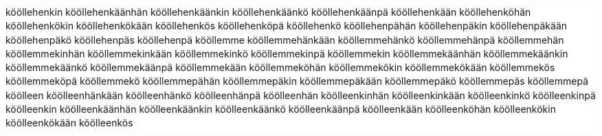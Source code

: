 kööllehenkin
kööllehenkäänhän
kööllehenkäänkin
kööllehenkäänkö
kööllehenkäänpä
kööllehenkään
kööllehenköhän
kööllehenkökin
kööllehenkökään
kööllehenkös
kööllehenköpä
kööllehenkö
kööllehenpähän
kööllehenpäkin
kööllehenpäkään
kööllehenpäkö
kööllehenpäs
kööllehenpä
kööllemme
kööllemmehänkään
kööllemmehänkö
kööllemmehänpä
kööllemmehän
kööllemmekinhän
kööllemmekinkään
kööllemmekinkö
kööllemmekinpä
kööllemmekin
kööllemmekäänhän
kööllemmekäänkin
kööllemmekäänkö
kööllemmekäänpä
kööllemmekään
kööllemmeköhän
kööllemmekökin
kööllemmekökään
kööllemmekös
kööllemmeköpä
kööllemmekö
kööllemmepähän
kööllemmepäkin
kööllemmepäkään
kööllemmepäkö
kööllemmepäs
kööllemmepä
köölleen
köölleenhänkään
köölleenhänkö
köölleenhänpä
köölleenhän
köölleenkinhän
köölleenkinkään
köölleenkinkö
köölleenkinpä
köölleenkin
köölleenkäänhän
köölleenkäänkin
köölleenkäänkö
köölleenkäänpä
köölleenkään
köölleenköhän
köölleenkökin
köölleenkökään
köölleenkös